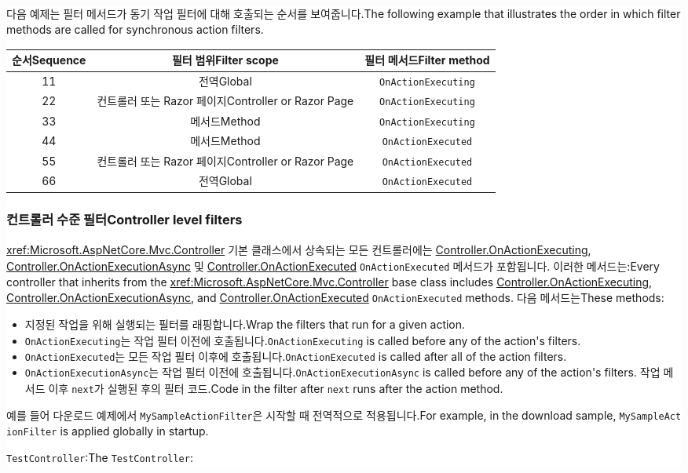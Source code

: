 <span data-ttu-id="2595c-205">다음 예제는 필터 메서드가 동기 작업 필터에 대해 호출되는 순서를 보여줍니다.</span><span class="sxs-lookup"><span data-stu-id="2595c-205">The following example that illustrates the order in which filter methods are called for synchronous action filters.</span></span>

| <span data-ttu-id="2595c-206">순서</span><span class="sxs-lookup"><span data-stu-id="2595c-206">Sequence</span></span> | <span data-ttu-id="2595c-207">필터 범위</span><span class="sxs-lookup"><span data-stu-id="2595c-207">Filter scope</span></span> | <span data-ttu-id="2595c-208">필터 메서드</span><span class="sxs-lookup"><span data-stu-id="2595c-208">Filter method</span></span> |
|:--------:|:------------:|:-------------:|
| <span data-ttu-id="2595c-209">1</span><span class="sxs-lookup"><span data-stu-id="2595c-209">1</span></span> | <span data-ttu-id="2595c-210">전역</span><span class="sxs-lookup"><span data-stu-id="2595c-210">Global</span></span> | `OnActionExecuting` |
| <span data-ttu-id="2595c-211">2</span><span class="sxs-lookup"><span data-stu-id="2595c-211">2</span></span> | <span data-ttu-id="2595c-212">컨트롤러 또는 Razor 페이지</span><span class="sxs-lookup"><span data-stu-id="2595c-212">Controller or Razor Page</span></span>| `OnActionExecuting` |
| <span data-ttu-id="2595c-213">3</span><span class="sxs-lookup"><span data-stu-id="2595c-213">3</span></span> | <span data-ttu-id="2595c-214">메서드</span><span class="sxs-lookup"><span data-stu-id="2595c-214">Method</span></span> | `OnActionExecuting` |
| <span data-ttu-id="2595c-215">4</span><span class="sxs-lookup"><span data-stu-id="2595c-215">4</span></span> | <span data-ttu-id="2595c-216">메서드</span><span class="sxs-lookup"><span data-stu-id="2595c-216">Method</span></span> | `OnActionExecuted` |
| <span data-ttu-id="2595c-217">5</span><span class="sxs-lookup"><span data-stu-id="2595c-217">5</span></span> | <span data-ttu-id="2595c-218">컨트롤러 또는 Razor 페이지</span><span class="sxs-lookup"><span data-stu-id="2595c-218">Controller or Razor Page</span></span> | `OnActionExecuted` |
| <span data-ttu-id="2595c-219">6</span><span class="sxs-lookup"><span data-stu-id="2595c-219">6</span></span> | <span data-ttu-id="2595c-220">전역</span><span class="sxs-lookup"><span data-stu-id="2595c-220">Global</span></span> | `OnActionExecuted` |

### <a name="controller-level-filters"></a><span data-ttu-id="2595c-221">컨트롤러 수준 필터</span><span class="sxs-lookup"><span data-stu-id="2595c-221">Controller level filters</span></span>

<span data-ttu-id="2595c-222"><xref:Microsoft.AspNetCore.Mvc.Controller> 기본 클래스에서 상속되는 모든 컨트롤러에는 [Controller.OnActionExecuting](xref:Microsoft.AspNetCore.Mvc.Controller.OnActionExecuting*), [Controller.OnActionExecutionAsync](xref:Microsoft.AspNetCore.Mvc.Controller.OnActionExecutionAsync*) 및 [Controller.OnActionExecuted](xref:Microsoft.AspNetCore.Mvc.Controller.OnActionExecuted*)
`OnActionExecuted` 메서드가 포함됩니다. 이러한 메서드는:</span><span class="sxs-lookup"><span data-stu-id="2595c-222">Every controller that inherits from the <xref:Microsoft.AspNetCore.Mvc.Controller> base class includes [Controller.OnActionExecuting](xref:Microsoft.AspNetCore.Mvc.Controller.OnActionExecuting*),  [Controller.OnActionExecutionAsync](xref:Microsoft.AspNetCore.Mvc.Controller.OnActionExecutionAsync*), and [Controller.OnActionExecuted](xref:Microsoft.AspNetCore.Mvc.Controller.OnActionExecuted*)
`OnActionExecuted` methods.</span></span> <span data-ttu-id="2595c-223">다음 메서드는</span><span class="sxs-lookup"><span data-stu-id="2595c-223">These methods:</span></span>

* <span data-ttu-id="2595c-224">지정된 작업을 위해 실행되는 필터를 래핑합니다.</span><span class="sxs-lookup"><span data-stu-id="2595c-224">Wrap the filters that run for a given action.</span></span>
* <span data-ttu-id="2595c-225">`OnActionExecuting`는 작업 필터 이전에 호출됩니다.</span><span class="sxs-lookup"><span data-stu-id="2595c-225">`OnActionExecuting` is called before any of the action's filters.</span></span>
* <span data-ttu-id="2595c-226">`OnActionExecuted`는 모든 작업 필터 이후에 호출됩니다.</span><span class="sxs-lookup"><span data-stu-id="2595c-226">`OnActionExecuted` is called after all of the action filters.</span></span>
* <span data-ttu-id="2595c-227">`OnActionExecutionAsync`는 작업 필터 이전에 호출됩니다.</span><span class="sxs-lookup"><span data-stu-id="2595c-227">`OnActionExecutionAsync` is called before any of the action's filters.</span></span> <span data-ttu-id="2595c-228">작업 메서드 이후 `next`가 실행된 후의 필터 코드.</span><span class="sxs-lookup"><span data-stu-id="2595c-228">Code in the filter after `next` runs after the action method.</span></span>

<span data-ttu-id="2595c-229">예를 들어 다운로드 예제에서 `MySampleActionFilter`은 시작할 때 전역적으로 적용됩니다.</span><span class="sxs-lookup"><span data-stu-id="2595c-229">For example, in the download sample, `MySampleActionFilter` is applied globally in startup.</span></span>

<span data-ttu-id="2595c-230">`TestController`:</span><span class="sxs-lookup"><span data-stu-id="2595c-230">The `TestController`:</span></span>
